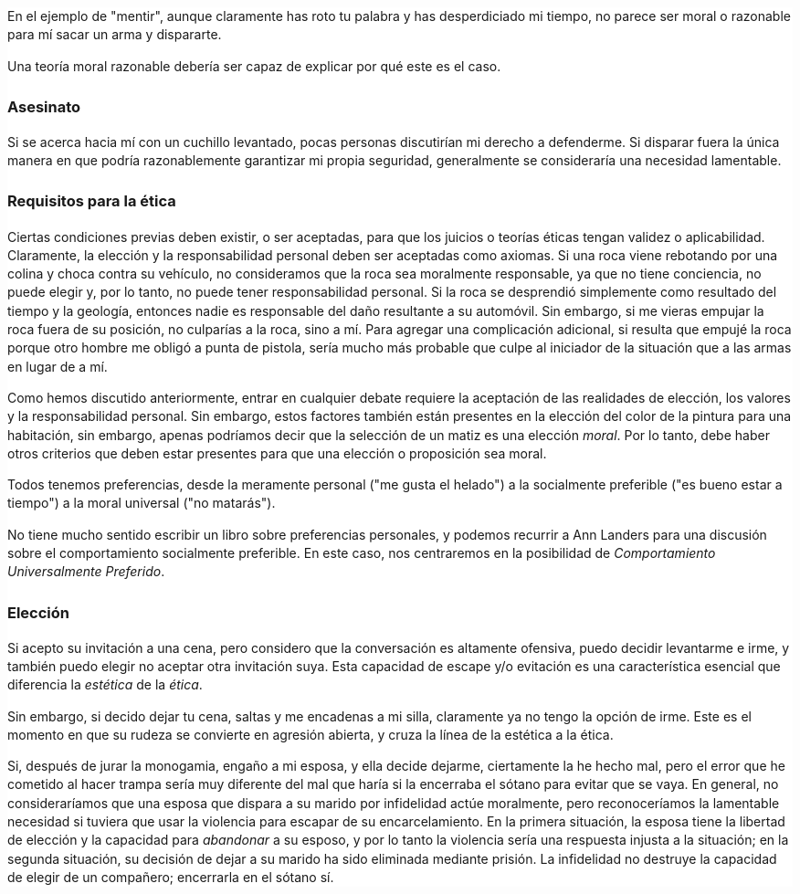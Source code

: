 En el ejemplo de "mentir", aunque claramente has roto tu palabra y has desperdiciado mi tiempo, no parece ser moral o razonable para mí sacar un arma y dispararte.

Una teoría moral razonable debería ser capaz de explicar por qué este es el caso.

### Asesinato

Si se acerca hacia mí con un cuchillo levantado, pocas personas discutirían mi derecho a defenderme. Si disparar fuera la única manera en que podría razonablemente garantizar mi propia seguridad, generalmente se consideraría una necesidad lamentable.

### Requisitos para la ética

Ciertas condiciones previas deben existir, o ser aceptadas, para que los juicios o teorías éticas tengan validez o aplicabilidad. Claramente, la elección y la responsabilidad personal deben ser aceptadas como axiomas. Si una roca viene rebotando por una colina y choca contra su vehículo, no consideramos que la roca sea moralmente responsable, ya que no tiene conciencia, no puede elegir y, por lo tanto, no puede tener responsabilidad personal. Si la roca se desprendió simplemente como resultado del tiempo y la geología, entonces nadie es responsable del daño resultante a su automóvil. Sin embargo, si me vieras empujar la roca fuera de su posición, no culparías a la roca, sino a mí. Para agregar una complicación adicional, si resulta que empujé la roca porque otro hombre me obligó a punta de pistola, sería mucho más probable que culpe al iniciador de la situación que a las armas en lugar de a mí.

Como hemos discutido anteriormente, entrar en cualquier debate requiere la aceptación de las realidades de elección, los valores y la responsabilidad personal. Sin embargo, estos factores también están presentes en la elección del color de la pintura para una habitación, sin embargo, apenas podríamos decir que la selección de un matiz es una elección *moral*. Por lo tanto, debe haber otros criterios que deben estar presentes para que una elección o proposición sea moral.

Todos tenemos preferencias, desde la meramente personal ("me gusta el helado") a la socialmente preferible ("es bueno estar a tiempo") a la moral universal ("no matarás").

No tiene mucho sentido escribir un libro sobre preferencias personales, y podemos recurrir a Ann Landers para una discusión sobre el comportamiento socialmente preferible. En este caso, nos centraremos en la posibilidad de *Comportamiento Universalmente Preferido*.

### Elección

Si acepto su invitación a una cena, pero considero que la conversación es altamente ofensiva, puedo decidir levantarme e irme, y también puedo elegir no aceptar otra invitación suya. Esta capacidad de escape y/o evitación es una característica esencial que diferencia la *estética* de la *ética*.

Sin embargo, si decido dejar tu cena, saltas y me encadenas a mi silla, claramente ya no tengo la opción de irme. Este es el momento en que su rudeza se convierte en agresión abierta, y cruza la línea de la estética a la ética.

Si, después de jurar la monogamia, engaño a mi esposa, y ella decide dejarme, ciertamente la he hecho mal, pero el error que he cometido al hacer trampa sería muy diferente del mal que haría si la encerraba el sótano para evitar que se vaya. En general, no consideraríamos que una esposa que dispara a su marido por infidelidad actúe moralmente, pero reconoceríamos la lamentable necesidad si tuviera que usar la violencia para escapar de su encarcelamiento. En la primera situación, la esposa tiene la libertad de elección y la capacidad para *abandonar* a su esposo, y por lo tanto la violencia sería una respuesta injusta a la situación; en la segunda situación, su decisión de dejar a su marido ha sido eliminada mediante prisión. La infidelidad no destruye la capacidad de elegir de un compañero; encerrarla en el sótano sí.
